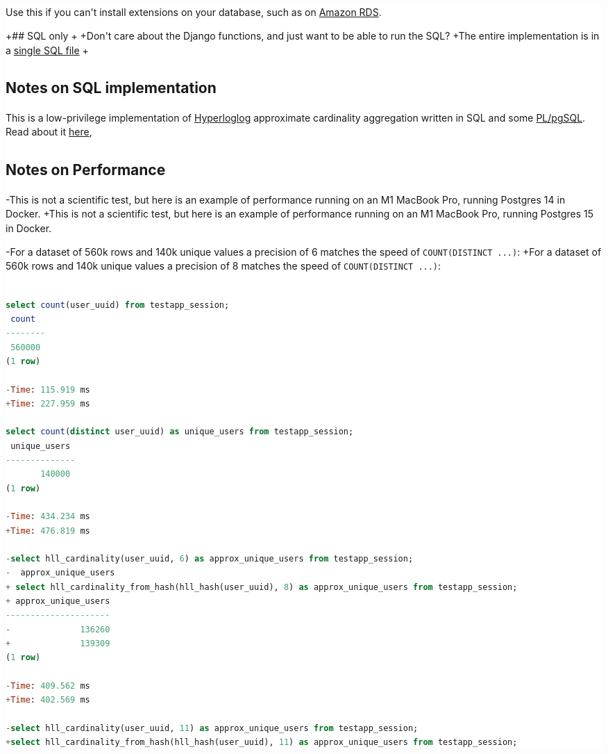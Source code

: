  Use this if you can't install extensions on your database, such as on [Amazon RDS](https://aws.amazon.com/rds/).
 
+## SQL only
+
+Don't care about the Django functions, and just want to be able to run the SQL?
+The entire implementation is in a [single SQL file](django_pg_simple_hll/migrations/0002_custom_hashing.sql)
+
 ## Notes on SQL implementation
 
 This is a low-privilege implementation of [Hyperloglog](https://www.lix.polytechnique.fr/~fusy/Articles/FlFuGaMe07.pdf) approximate cardinality aggregation written in SQL and some [PL/pgSQL](https://www.postgresql.org/docs/current/plpgsql.html). Read about it [here](http://alejandro.giacometti.me/2023-03-30/hyperloglog-in-sql/),
 
 ## Notes on Performance
 
-This is not a scientific test, but here is an example of performance running on an M1 MacBook Pro, running Postgres 14 in Docker.
+This is not a scientific test, but here is an example of performance running on an M1 MacBook Pro, running Postgres 15 in Docker.
 
-For a dataset of 560k rows and 140k unique values a precision of 6 matches the speed of `COUNT(DISTINCT ...)`:
+For a dataset of 560k rows and 140k unique values a precision of 8 matches the speed of `COUNT(DISTINCT ...)`:
 
 ```sql
 
 select count(user_uuid) from testapp_session;
  count
 --------
  560000
 (1 row)
 
-Time: 115.919 ms
+Time: 227.959 ms
 
 select count(distinct user_uuid) as unique_users from testapp_session;
  unique_users
 --------------
        140000
 (1 row)
 
-Time: 434.234 ms
+Time: 476.819 ms
 
-select hll_cardinality(user_uuid, 6) as approx_unique_users from testapp_session;
-  approx_unique_users
+ select hll_cardinality_from_hash(hll_hash(user_uuid), 8) as approx_unique_users from testapp_session;
+ approx_unique_users
 ---------------------
-              136260
+              139309
 (1 row)
 
-Time: 409.562 ms
+Time: 402.569 ms
 
-select hll_cardinality(user_uuid, 11) as approx_unique_users from testapp_session;
+select hll_cardinality_from_hash(hll_hash(user_uuid), 11) as approx_unique_users from testapp_session;
 ```